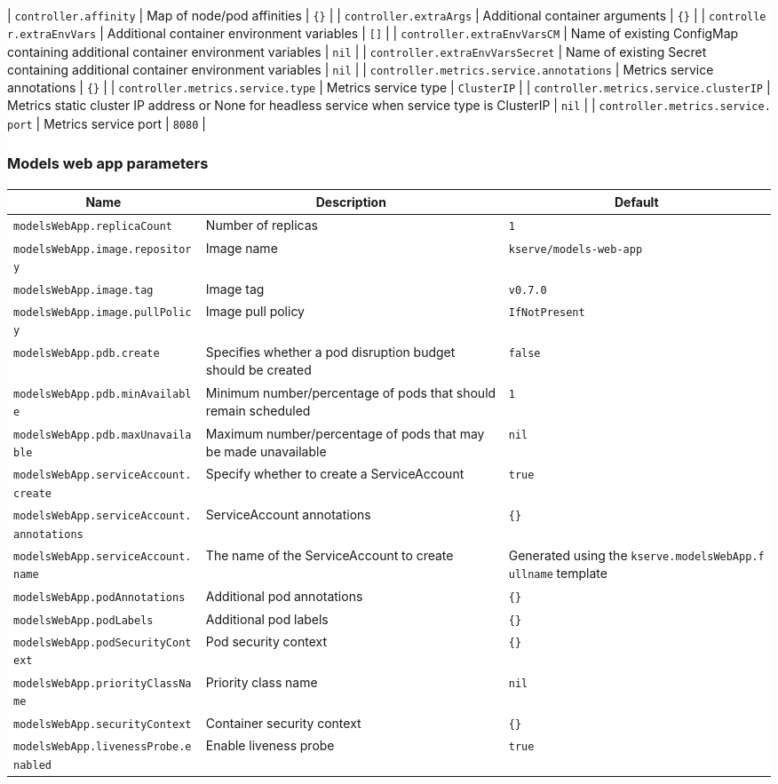 | `controller.affinity`                           | Map of node/pod affinities                                                                            | `{}`                                                      |
| `controller.extraArgs`                          | Additional container arguments                                                                        | `{}`                                                      |
| `controller.extraEnvVars`                       | Additional container environment variables                                                            | `[]`                                                      |
| `controller.extraEnvVarsCM`                     | Name of existing ConfigMap containing additional container environment variables                      | `nil`                                                     |
| `controller.extraEnvVarsSecret`                 | Name of existing Secret containing additional container environment variables                         | `nil`                                                     |
| `controller.metrics.service.annotations`        | Metrics service annotations                                                                           | `{}`                                                      |
| `controller.metrics.service.type`               | Metrics service type                                                                                  | `ClusterIP`                                               |
| `controller.metrics.service.clusterIP`          | Metrics static cluster IP address or None for headless service when service type is ClusterIP         | `nil`                                                     |
| `controller.metrics.service.port`               | Metrics service port                                                                                  | `8080`                                                    |

### Models web app parameters

| Name                                              | Description                                                                                           | Default                                                     |
|---------------------------------------------------|-------------------------------------------------------------------------------------------------------|-------------------------------------------------------------|
| `modelsWebApp.replicaCount`                       | Number of replicas                                                                                    | `1`                                                         |
| `modelsWebApp.image.repository`                   | Image name                                                                                            | `kserve/models-web-app`                                     |
| `modelsWebApp.image.tag`                          | Image tag                                                                                             | `v0.7.0`                                                    |
| `modelsWebApp.image.pullPolicy`                   | Image pull policy                                                                                     | `IfNotPresent`                                              |
| `modelsWebApp.pdb.create`                         | Specifies whether a pod disruption budget should be created                                           | `false`                                                     |
| `modelsWebApp.pdb.minAvailable`                   | Minimum number/percentage of pods that should remain scheduled                                        | `1`                                                         |
| `modelsWebApp.pdb.maxUnavailable`                 | Maximum number/percentage of pods that may be made unavailable                                        | `nil`                                                       |
| `modelsWebApp.serviceAccount.create`              | Specify whether to create a ServiceAccount                                                            | `true`                                                      |
| `modelsWebApp.serviceAccount.annotations`         | ServiceAccount annotations                                                                            | `{}`                                                        |
| `modelsWebApp.serviceAccount.name`                | The name of the ServiceAccount to create                                                              | Generated using the `kserve.modelsWebApp.fullname` template |
| `modelsWebApp.podAnnotations`                     | Additional pod annotations                                                                            | `{}`                                                        |
| `modelsWebApp.podLabels`                          | Additional pod labels                                                                                 | `{}`                                                        |
| `modelsWebApp.podSecurityContext`                 | Pod security context                                                                                  | `{}`                                                        |
| `modelsWebApp.priorityClassName`                  | Priority class name                                                                                   | `nil`                                                       |
| `modelsWebApp.securityContext`                    | Container security context                                                                            | `{}`                                                        |
| `modelsWebApp.livenessProbe.enabled`              | Enable liveness probe                                                                                 | `true`                                                      |